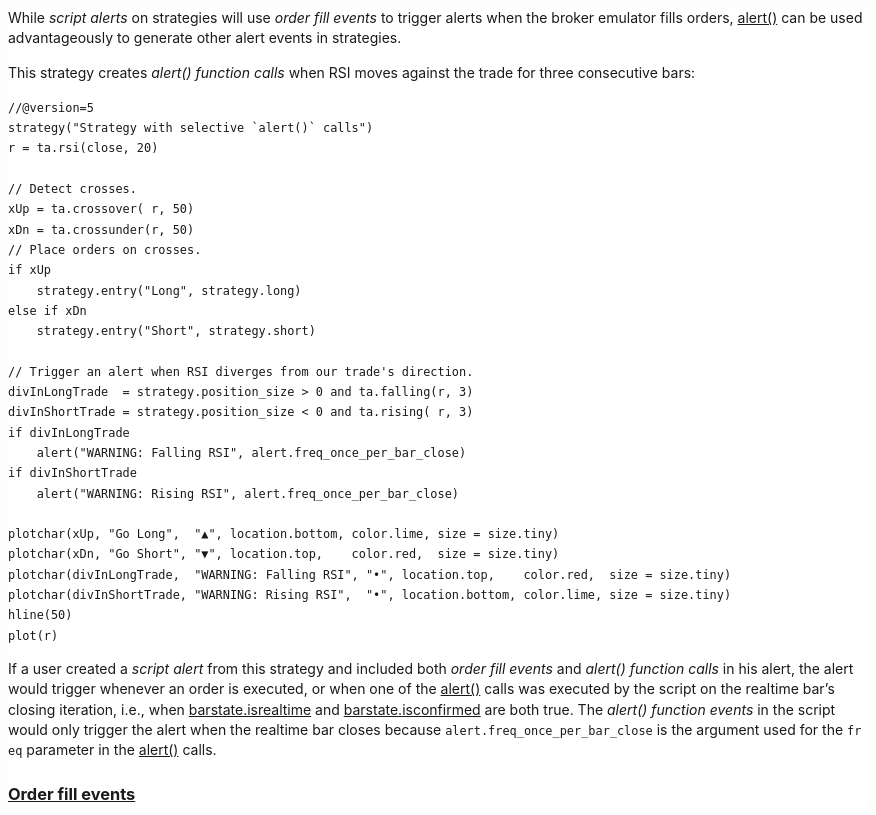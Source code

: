 While _script alerts_ on strategies will use _order fill events_ to trigger alerts when the broker emulator fills orders, [alert()](https://www.tradingview.com/pine-script-reference/v5/#fun_alert) can be used advantageously to generate other alert events in strategies.

This strategy creates _alert() function calls_ when RSI moves against the trade for three consecutive bars:

```
//@version=5
strategy("Strategy with selective `alert()` calls")
r = ta.rsi(close, 20)

// Detect crosses.
xUp = ta.crossover( r, 50)
xDn = ta.crossunder(r, 50)
// Place orders on crosses.
if xUp
    strategy.entry("Long", strategy.long)
else if xDn
    strategy.entry("Short", strategy.short)

// Trigger an alert when RSI diverges from our trade's direction.
divInLongTrade  = strategy.position_size > 0 and ta.falling(r, 3)
divInShortTrade = strategy.position_size < 0 and ta.rising( r, 3)
if divInLongTrade
    alert("WARNING: Falling RSI", alert.freq_once_per_bar_close)
if divInShortTrade
    alert("WARNING: Rising RSI", alert.freq_once_per_bar_close)

plotchar(xUp, "Go Long",  "▲", location.bottom, color.lime, size = size.tiny)
plotchar(xDn, "Go Short", "▼", location.top,    color.red,  size = size.tiny)
plotchar(divInLongTrade,  "WARNING: Falling RSI", "•", location.top,    color.red,  size = size.tiny)
plotchar(divInShortTrade, "WARNING: Rising RSI",  "•", location.bottom, color.lime, size = size.tiny)
hline(50)
plot(r)

```


If a user created a _script alert_ from this strategy and included both _order fill events_ and _alert() function calls_ in his alert, the alert would trigger whenever an order is executed, or when one of the [alert()](https://www.tradingview.com/pine-script-reference/v5/#fun_alert) calls was executed by the script on the realtime bar’s closing iteration, i.e., when [barstate.isrealtime](https://www.tradingview.com/pine-script-reference/v5/#var_barstate{dot}isrealtime) and [barstate.isconfirmed](https://www.tradingview.com/pine-script-reference/v5/#var_barstate{dot}isconfirmed) are both true. The _alert() function events_ in the script would only trigger the alert when the realtime bar closes because `alert.freq_once_per_bar_close` is the argument used for the `freq` parameter in the [alert()](https://www.tradingview.com/pine-script-reference/v5/#fun_alert) calls.

### [Order fill events](#id13)
